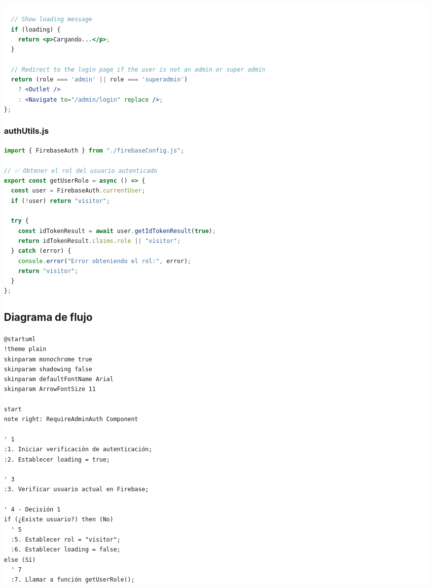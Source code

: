 ```jsx

  // Show loading message
  if (loading) {
    return <p>Cargando...</p>;
  }

  // Redirect to the login page if the user is not an admin or super admin
  return (role === 'admin' || role === 'superadmin')
    ? <Outlet />
    : <Navigate to="/admin/login" replace />;
};
```

### authUtils.js

```js
import { FirebaseAuth } from "./firebaseConfig.js";

// ✅ Obtener el rol del usuario autenticado
export const getUserRole = async () => {
  const user = FirebaseAuth.currentUser;
  if (!user) return "visitor";

  try {
    const idTokenResult = await user.getIdTokenResult(true);
    return idTokenResult.claims.role || "visitor";
  } catch (error) {
    console.error("Error obteniendo el rol:", error);
    return "visitor";
  }
};
```




## Diagrama de flujo


```plantuml
@startuml
!theme plain
skinparam monochrome true
skinparam shadowing false
skinparam defaultFontName Arial
skinparam ArrowFontSize 11

start
note right: RequireAdminAuth Component

' 1
:1. Iniciar verificación de autenticación;
:2. Establecer loading = true;

' 3
:3. Verificar usuario actual en Firebase;

' 4 - Decisión 1
if (¿Existe usuario?) then (No)
  ' 5
  :5. Establecer rol = "visitor";
  :6. Establecer loading = false;
else (Sí)
  ' 7
  :7. Llamar a función getUserRole();
```